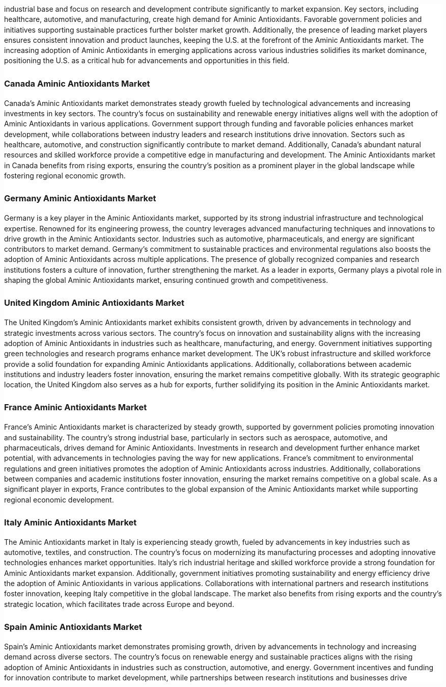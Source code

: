 industrial base and focus on research and development contribute significantly to market expansion. Key sectors, including healthcare, automotive, and manufacturing, create high demand for Aminic Antioxidants. Favorable government policies and initiatives supporting sustainable practices further bolster market growth. Additionally, the presence of leading market players ensures consistent innovation and product launches, keeping the U.S. at the forefront of the Aminic Antioxidants market. The increasing adoption of Aminic Antioxidants in emerging applications across various industries solidifies its market dominance, positioning the U.S. as a critical hub for advancements and opportunities in this field.</p><h3>Canada Aminic Antioxidants Market</h3><p>Canada&rsquo;s Aminic Antioxidants market demonstrates steady growth fueled by technological advancements and increasing investments in key sectors. The country&rsquo;s focus on sustainability and renewable energy initiatives aligns well with the adoption of Aminic Antioxidants in various applications. Government support through funding and favorable policies enhances market development, while collaborations between industry leaders and research institutions drive innovation. Sectors such as healthcare, automotive, and construction significantly contribute to market demand. Additionally, Canada&rsquo;s abundant natural resources and skilled workforce provide a competitive edge in manufacturing and development. The Aminic Antioxidants market in Canada benefits from rising exports, ensuring the country&rsquo;s position as a prominent player in the global landscape while fostering regional economic growth.</p><h3>Germany Aminic Antioxidants Market</h3><p>Germany is a key player in the Aminic Antioxidants market, supported by its strong industrial infrastructure and technological expertise. Renowned for its engineering prowess, the country leverages advanced manufacturing techniques and innovations to drive growth in the Aminic Antioxidants sector. Industries such as automotive, pharmaceuticals, and energy are significant contributors to market demand. Germany&rsquo;s commitment to sustainable practices and environmental regulations also boosts the adoption of Aminic Antioxidants across multiple applications. The presence of globally recognized companies and research institutions fosters a culture of innovation, further strengthening the market. As a leader in exports, Germany plays a pivotal role in shaping the global Aminic Antioxidants market, ensuring continued growth and competitiveness.</p><h3>United Kingdom Aminic Antioxidants Market</h3><p>The United Kingdom&rsquo;s Aminic Antioxidants market exhibits consistent growth, driven by advancements in technology and strategic investments across various sectors. The country&rsquo;s focus on innovation and sustainability aligns with the increasing adoption of Aminic Antioxidants in industries such as healthcare, manufacturing, and energy. Government initiatives supporting green technologies and research programs enhance market development. The UK&rsquo;s robust infrastructure and skilled workforce provide a solid foundation for expanding Aminic Antioxidants applications. Additionally, collaborations between academic institutions and industry leaders foster innovation, ensuring the market remains competitive globally. With its strategic geographic location, the United Kingdom also serves as a hub for exports, further solidifying its position in the Aminic Antioxidants market.</p><h3>France Aminic Antioxidants Market</h3><p>France&rsquo;s Aminic Antioxidants market is characterized by steady growth, supported by government policies promoting innovation and sustainability. The country&rsquo;s strong industrial base, particularly in sectors such as aerospace, automotive, and pharmaceuticals, drives demand for Aminic Antioxidants. Investments in research and development further enhance market potential, with advancements in technologies paving the way for new applications. France&rsquo;s commitment to environmental regulations and green initiatives promotes the adoption of Aminic Antioxidants across industries. Additionally, collaborations between companies and academic institutions foster innovation, ensuring the market remains competitive on a global scale. As a significant player in exports, France contributes to the global expansion of the Aminic Antioxidants market while supporting regional economic development.</p><h3>Italy Aminic Antioxidants Market</h3><p>The Aminic Antioxidants market in Italy is experiencing steady growth, fueled by advancements in key industries such as automotive, textiles, and construction. The country&rsquo;s focus on modernizing its manufacturing processes and adopting innovative technologies enhances market opportunities. Italy&rsquo;s rich industrial heritage and skilled workforce provide a strong foundation for Aminic Antioxidants market expansion. Additionally, government initiatives promoting sustainability and energy efficiency drive the adoption of Aminic Antioxidants in various applications. Collaborations with international partners and research institutions foster innovation, keeping Italy competitive in the global landscape. The market also benefits from rising exports and the country&rsquo;s strategic location, which facilitates trade across Europe and beyond.</p><h3>Spain Aminic Antioxidants Market</h3><p>Spain&rsquo;s Aminic Antioxidants market demonstrates promising growth, driven by advancements in technology and increasing demand across diverse sectors. The country&rsquo;s focus on renewable energy and sustainable practices aligns with the rising adoption of Aminic Antioxidants in industries such as construction, automotive, and energy. Government incentives and funding for innovation contribute to market development, while partnerships between research institutions and businesses drive